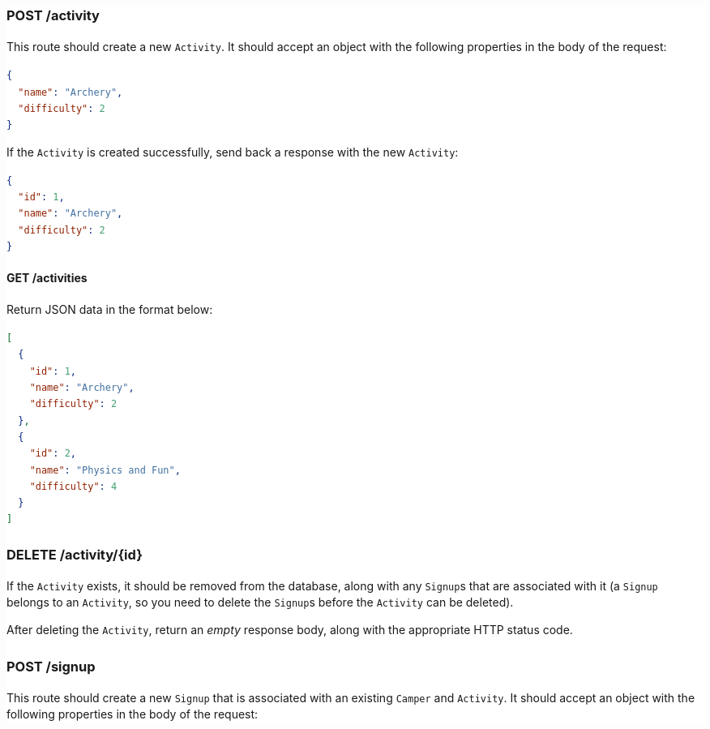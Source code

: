 ### POST /activity

This route should create a new `Activity`. It should accept an object with the
following properties in the body of the request:

```json
{
  "name": "Archery",
  "difficulty": 2
}
```

If the `Activity` is created successfully, send back a response with the new
`Activity`:

```json
{
  "id": 1,
  "name": "Archery",
  "difficulty": 2
}
```

#### GET /activities

Return JSON data in the format below:

```json
[
  {
    "id": 1,
    "name": "Archery",
    "difficulty": 2
  },
  {
    "id": 2,
    "name": "Physics and Fun",
    "difficulty": 4
  }
]
```

### DELETE /activity/{id}

If the `Activity` exists, it should be removed from the database, along with any
`Signup`s that are associated with it (a `Signup` belongs to an `Activity`, so
you need to delete the `Signup`s before the `Activity` can be deleted).

After deleting the `Activity`, return an _empty_ response body, along with the
appropriate HTTP status code.

### POST /signup

This route should create a new `Signup` that is associated with an existing
`Camper` and `Activity`. It should accept an object with the following
properties in the body of the request:
